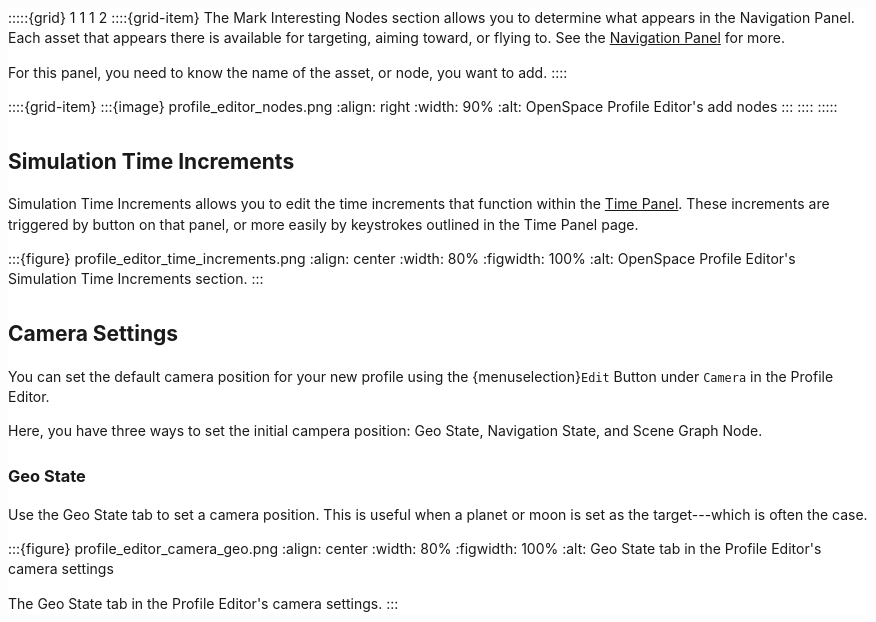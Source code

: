 :::::{grid} 1 1 1 2
::::{grid-item}
The Mark Interesting Nodes section allows you to determine what appears in the Navigation Panel. Each asset that appears there is available for targeting, aiming toward, or flying to. See the [Navigation Panel](/using-openspace/navigation-panel/index) for more.

For this panel, you need to know the name of the asset, or node, you want to add.
::::

::::{grid-item}
:::{image} profile_editor_nodes.png
:align: right
:width: 90%
:alt: OpenSpace Profile Editor's add nodes
:::
::::
:::::



## Simulation Time Increments

Simulation Time Increments allows you to edit the time increments that function within the [Time Panel](/using-openspace/time-panel/index). These increments are triggered by button on that panel, or more easily by keystrokes outlined in the Time Panel page.

:::{figure} profile_editor_time_increments.png
:align: center
:width: 80%
:figwidth: 100%
:alt: OpenSpace Profile Editor's Simulation Time Increments section.
:::


## Camera Settings

You can set the default camera position for your new profile using the {menuselection}`Edit` Button under `Camera` in the Profile Editor.

Here, you have three ways to set the initial campera position: Geo State, Navigation State, and Scene Graph Node.

### Geo State

Use the Geo State tab to set a camera position. This is useful when a planet or moon is set as the target---which is often the case. 

:::{figure} profile_editor_camera_geo.png
:align: center
:width: 80%
:figwidth: 100%
:alt: Geo State tab in the Profile Editor's camera settings

The Geo State tab in the Profile Editor's camera settings. 
:::
